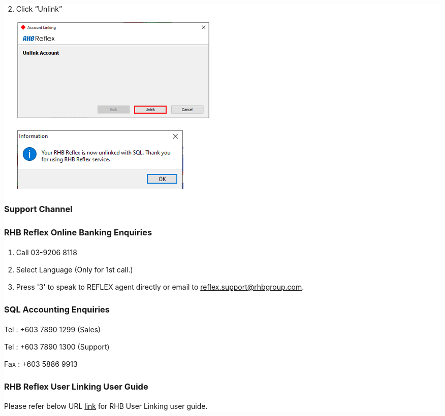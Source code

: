 2. Click “Unlink”

   ![37](../../static/img/banking/37.png)

   ![38](../../static/img/banking/38.png)

### Support Channel

### RHB Reflex Online Banking Enquiries

1. Call 03-9206 8118

2. Select Language (Only for 1st call.)

3. Press '3' to speak to REFLEX agent directly or email to [reflex.support@rhbgroup.com](mailto:reflex.support@rhbgroup.com).

### SQL Accounting Enquiries

Tel : +603 7890 1299 (Sales)

Tel : +603 7890 1300 (Support)

Fax : +603 5886 9913

### RHB Reflex User Linking User Guide

Please refer below URL [link](https://www.rhbgroup.com/files/myreflex/premium/topic/all/RHB_SME_e_Solution_User_Reference_Guide_for_CBO.pdf) for RHB User Linking user guide.
